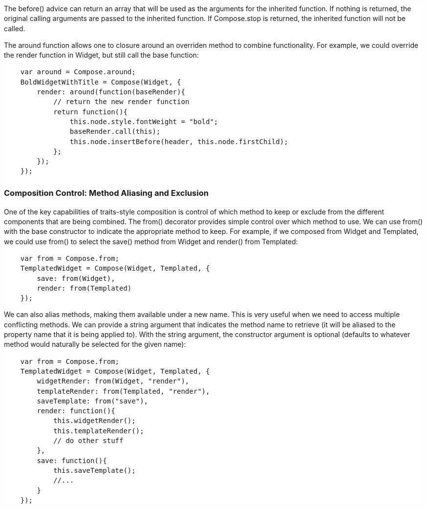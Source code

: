The before() advice can return an array that will be used as the arguments for the
inherited function. If nothing is returned, the original calling arguments are passed to
the inherited function. If Compose.stop is returned, the inherited function will not be 
called.

The around function allows one to closure around an overriden method to combine
functionality. For example, we could override the render function in Widget, but still
call the base function:   
<pre>
	var around = Compose.around;
	BoldWidgetWithTitle = Compose(Widget, {
		render: around(function(baseRender){
			// return the new render function
			return function(){
				this.node.style.fontWeight = "bold";
				baseRender.call(this);
				this.node.insertBefore(header, this.node.firstChild);
			};
		});
	});
</pre>

### Composition Control: Method Aliasing and Exclusion
One of the key capabilities of traits-style composition is control of which method to
keep or exclude from the different components that are being combined. The from()
decorator provides simple control over which method to use. We can use from() with
the base constructor to indicate the appropriate method to keep. For example, if we
composed from Widget and Templated, we could use from() to select the save()
method from Widget and render() from Templated:
<pre>
	var from = Compose.from;
	TemplatedWidget = Compose(Widget, Templated, {
		save: from(Widget),
		render: from(Templated)
	});
</pre>

We can also alias methods, making them available under a new name. This is very useful
when we need to access multiple conflicting methods. We can provide a string argument
that indicates the method name to retrieve (it will be aliased to the property name that
it is being applied to). With the string argument, the constructor argument is optional
(defaults to whatever method would naturally be selected for the given name):
<pre>
	var from = Compose.from;
	TemplatedWidget = Compose(Widget, Templated, {
		widgetRender: from(Widget, "render"),
		templateRender: from(Templated, "render"),
		saveTemplate: from("save"),
		render: function(){
			this.widgetRender();
			this.templateRender();
			// do other stuff
		},
		save: function(){
			this.saveTemplate();
			//...
		}
	});
</pre>
